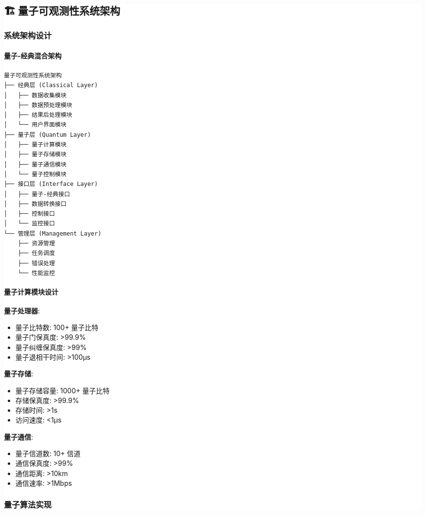 ## 🏗️ 量子可观测性系统架构

### 系统架构设计

#### 量子-经典混合架构

```text
量子可观测性系统架构
├── 经典层 (Classical Layer)
│   ├── 数据收集模块
│   ├── 数据预处理模块
│   ├── 结果后处理模块
│   └── 用户界面模块
├── 量子层 (Quantum Layer)
│   ├── 量子计算模块
│   ├── 量子存储模块
│   ├── 量子通信模块
│   └── 量子控制模块
├── 接口层 (Interface Layer)
│   ├── 量子-经典接口
│   ├── 数据转换接口
│   ├── 控制接口
│   └── 监控接口
└── 管理层 (Management Layer)
    ├── 资源管理
    ├── 任务调度
    ├── 错误处理
    └── 性能监控
```

#### 量子计算模块设计

**量子处理器**:

- 量子比特数: 100+ 量子比特
- 量子门保真度: >99.9%
- 量子纠缠保真度: >99%
- 量子退相干时间: >100μs

**量子存储**:

- 量子存储容量: 1000+ 量子比特
- 存储保真度: >99.9%
- 存储时间: >1s
- 访问速度: <1μs

**量子通信**:

- 量子信道数: 10+ 信道
- 通信保真度: >99%
- 通信距离: >10km
- 通信速率: >1Mbps

### 量子算法实现
